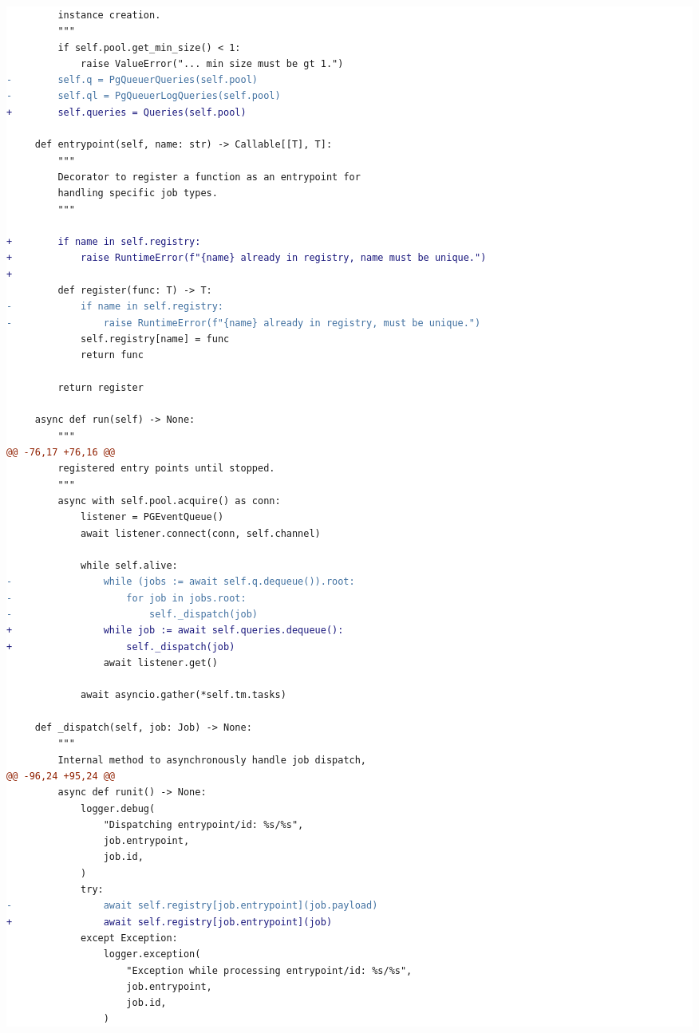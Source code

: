 ```diff
         instance creation.
         """
         if self.pool.get_min_size() < 1:
             raise ValueError("... min size must be gt 1.")
-        self.q = PgQueuerQueries(self.pool)
-        self.ql = PgQueuerLogQueries(self.pool)
+        self.queries = Queries(self.pool)
 
     def entrypoint(self, name: str) -> Callable[[T], T]:
         """
         Decorator to register a function as an entrypoint for
         handling specific job types.
         """
 
+        if name in self.registry:
+            raise RuntimeError(f"{name} already in registry, name must be unique.")
+
         def register(func: T) -> T:
-            if name in self.registry:
-                raise RuntimeError(f"{name} already in registry, must be unique.")
             self.registry[name] = func
             return func
 
         return register
 
     async def run(self) -> None:
         """
@@ -76,17 +76,16 @@
         registered entry points until stopped.
         """
         async with self.pool.acquire() as conn:
             listener = PGEventQueue()
             await listener.connect(conn, self.channel)
 
             while self.alive:
-                while (jobs := await self.q.dequeue()).root:
-                    for job in jobs.root:
-                        self._dispatch(job)
+                while job := await self.queries.dequeue():
+                    self._dispatch(job)
                 await listener.get()
 
             await asyncio.gather(*self.tm.tasks)
 
     def _dispatch(self, job: Job) -> None:
         """
         Internal method to asynchronously handle job dispatch,
@@ -96,24 +95,24 @@
         async def runit() -> None:
             logger.debug(
                 "Dispatching entrypoint/id: %s/%s",
                 job.entrypoint,
                 job.id,
             )
             try:
-                await self.registry[job.entrypoint](job.payload)
+                await self.registry[job.entrypoint](job)
             except Exception:
                 logger.exception(
                     "Exception while processing entrypoint/id: %s/%s",
                     job.entrypoint,
                     job.id,
                 )
```
